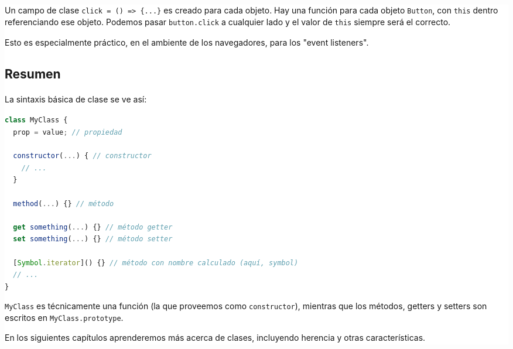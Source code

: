 Un campo de clase `click = () => {...}` es creado para cada objeto. Hay una función para cada objeto `Button`, con `this` dentro referenciando ese objeto. Podemos pasar `button.click` a cualquier lado y el valor de `this` siempre será el correcto.

Esto es especialmente práctico, en el ambiente de los navegadores, para los "event listeners".

## Resumen

La sintaxis básica de clase se ve así:

```javascript
class MyClass {
  prop = value; // propiedad

  constructor(...) { // constructor
    // ...
  }

  method(...) {} // método

  get something(...) {} // método getter
  set something(...) {} // método setter

  [Symbol.iterator]() {} // método con nombre calculado (aquí, symbol)
  // ...
}
```

`MyClass` es técnicamente una función \(la que proveemos como `constructor`\), mientras que los métodos, getters y setters son escritos en `MyClass.prototype`.

En los siguientes capítulos aprenderemos más acerca de clases, incluyendo herencia y otras características.

